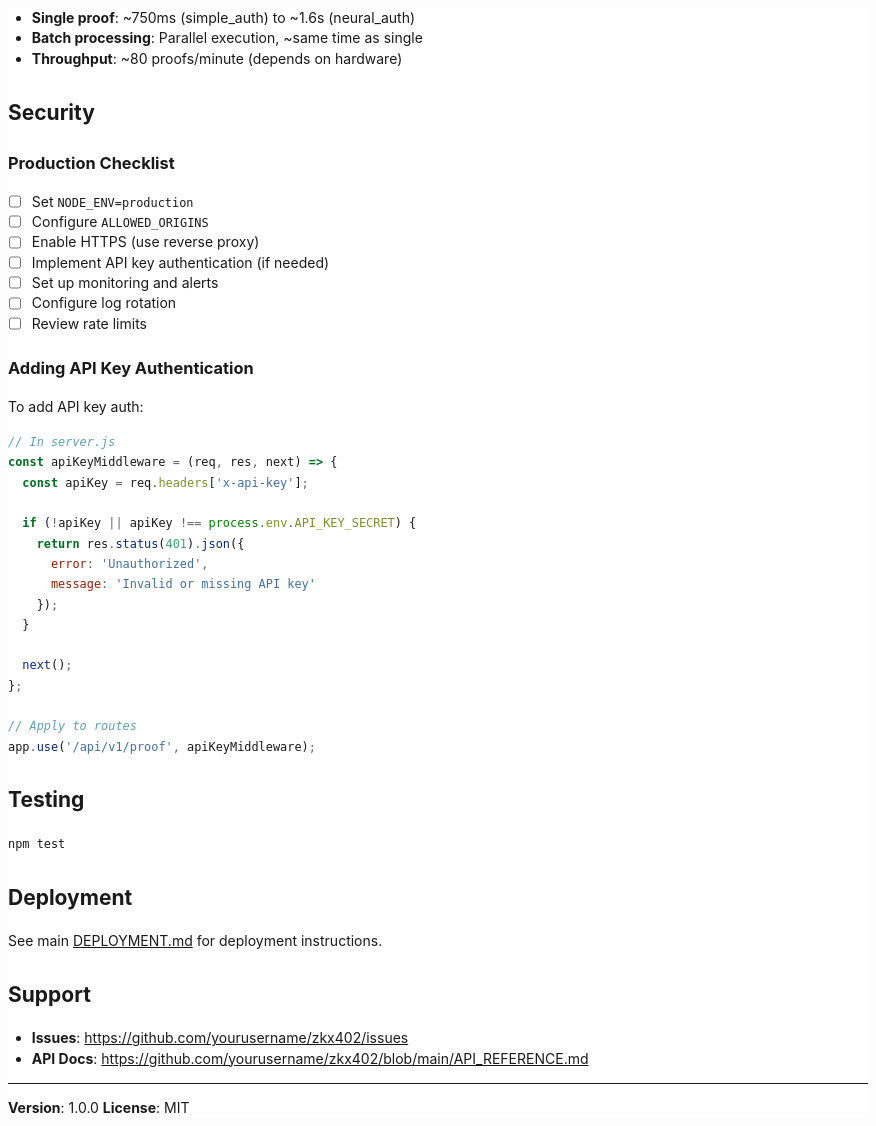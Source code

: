 - **Single proof**: ~750ms (simple_auth) to ~1.6s (neural_auth)
- **Batch processing**: Parallel execution, ~same time as single
- **Throughput**: ~80 proofs/minute (depends on hardware)

## Security

### Production Checklist

- [ ] Set `NODE_ENV=production`
- [ ] Configure `ALLOWED_ORIGINS`
- [ ] Enable HTTPS (use reverse proxy)
- [ ] Implement API key authentication (if needed)
- [ ] Set up monitoring and alerts
- [ ] Configure log rotation
- [ ] Review rate limits

### Adding API Key Authentication

To add API key auth:

```javascript
// In server.js
const apiKeyMiddleware = (req, res, next) => {
  const apiKey = req.headers['x-api-key'];

  if (!apiKey || apiKey !== process.env.API_KEY_SECRET) {
    return res.status(401).json({
      error: 'Unauthorized',
      message: 'Invalid or missing API key'
    });
  }

  next();
};

// Apply to routes
app.use('/api/v1/proof', apiKeyMiddleware);
```

## Testing

```bash
npm test
```

## Deployment

See main [DEPLOYMENT.md](../../DEPLOYMENT.md) for deployment instructions.

## Support

- **Issues**: https://github.com/yourusername/zkx402/issues
- **API Docs**: https://github.com/yourusername/zkx402/blob/main/API_REFERENCE.md

---

**Version**: 1.0.0
**License**: MIT

